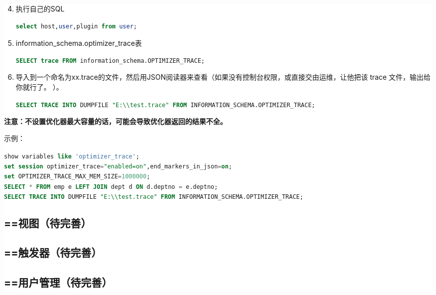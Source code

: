 4. 执行自己的SQL

   ```sql
   select host,user,plugin from user;
   ```

5. information_schema.optimizer_trace表

   ```sql
   SELECT trace FROM information_schema.OPTIMIZER_TRACE;
   ```

6. 导入到一个命名为xx.trace的文件，然后用JSON阅读器来查看（如果没有控制台权限，或直接交由运维，让他把该 trace 文件，输出给你就行了。 ）。

   ```sql
   SELECT TRACE INTO DUMPFILE "E:\\test.trace" FROM INFORMATION_SCHEMA.OPTIMIZER_TRACE;
   ```

**注意：不设置优化器最大容量的话，可能会导致优化器返回的结果不全。**

示例：

```sql
show variables like 'optimizer_trace';
set session optimizer_trace="enabled=on",end_markers_in_json=on;
set OPTIMIZER_TRACE_MAX_MEM_SIZE=1000000;
SELECT * FROM emp e LEFT JOIN dept d ON d.deptno = e.deptno;
SELECT TRACE INTO DUMPFILE "E:\\test.trace" FROM INFORMATION_SCHEMA.OPTIMIZER_TRACE;
```





























## ==视图（待完善）



## ==触发器（待完善）



## ==用户管理（待完善）


